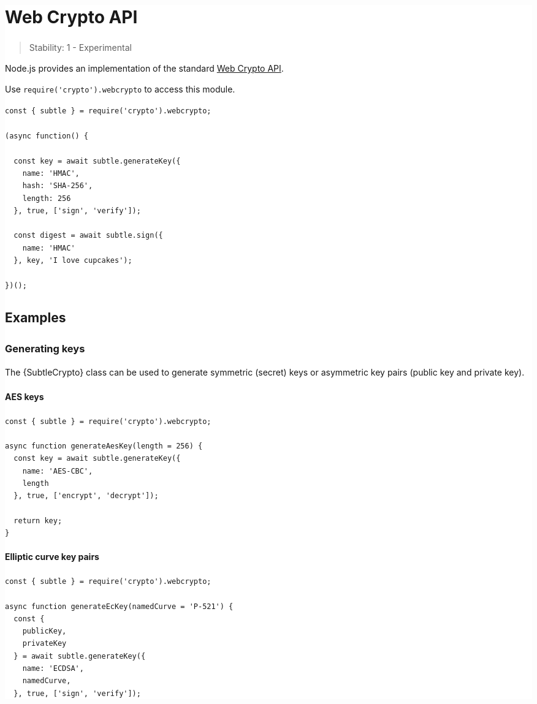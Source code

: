 Web Crypto API
==============

> Stability: 1 - Experimental

Node.js provides an implementation of the standard [Web Crypto API](https://www.w3.org/TR/WebCryptoAPI/).

Use `require('crypto').webcrypto` to access this module.

    const { subtle } = require('crypto').webcrypto;

    (async function() {

      const key = await subtle.generateKey({
        name: 'HMAC',
        hash: 'SHA-256',
        length: 256
      }, true, ['sign', 'verify']);

      const digest = await subtle.sign({
        name: 'HMAC'
      }, key, 'I love cupcakes');

    })();

Examples
--------

### Generating keys

The {SubtleCrypto} class can be used to generate symmetric (secret) keys or asymmetric key pairs (public key and private key).

#### AES keys

    const { subtle } = require('crypto').webcrypto;

    async function generateAesKey(length = 256) {
      const key = await subtle.generateKey({
        name: 'AES-CBC',
        length
      }, true, ['encrypt', 'decrypt']);

      return key;
    }

#### Elliptic curve key pairs

    const { subtle } = require('crypto').webcrypto;

    async function generateEcKey(namedCurve = 'P-521') {
      const {
        publicKey,
        privateKey
      } = await subtle.generateKey({
        name: 'ECDSA',
        namedCurve,
      }, true, ['sign', 'verify']);

